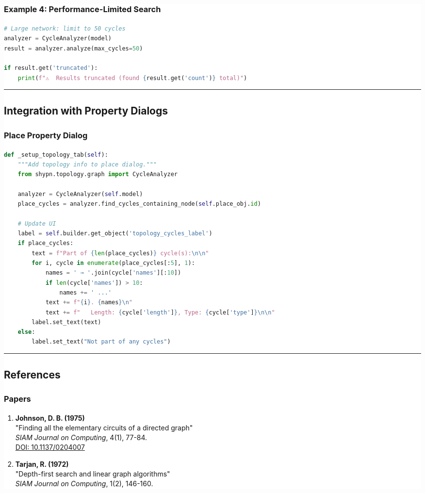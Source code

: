 ### Example 4: Performance-Limited Search

```python
# Large network: limit to 50 cycles
analyzer = CycleAnalyzer(model)
result = analyzer.analyze(max_cycles=50)

if result.get('truncated'):
    print(f"⚠️  Results truncated (found {result.get('count')} total)")
```

---

## Integration with Property Dialogs

### Place Property Dialog

```python
def _setup_topology_tab(self):
    """Add topology info to place dialog."""
    from shypn.topology.graph import CycleAnalyzer
    
    analyzer = CycleAnalyzer(self.model)
    place_cycles = analyzer.find_cycles_containing_node(self.place_obj.id)
    
    # Update UI
    label = self.builder.get_object('topology_cycles_label')
    if place_cycles:
        text = f"Part of {len(place_cycles)} cycle(s):\n\n"
        for i, cycle in enumerate(place_cycles[:5], 1):
            names = ' → '.join(cycle['names'][:10])
            if len(cycle['names']) > 10:
                names += ' ...'
            text += f"{i}. {names}\n"
            text += f"   Length: {cycle['length']}, Type: {cycle['type']}\n\n"
        label.set_text(text)
    else:
        label.set_text("Not part of any cycles")
```

---

## References

### Papers

1. **Johnson, D. B. (1975)**  
   "Finding all the elementary circuits of a directed graph"  
   *SIAM Journal on Computing*, 4(1), 77-84.  
   [DOI: 10.1137/0204007](https://doi.org/10.1137/0204007)

2. **Tarjan, R. (1972)**  
   "Depth-first search and linear graph algorithms"  
   *SIAM Journal on Computing*, 1(2), 146-160.
